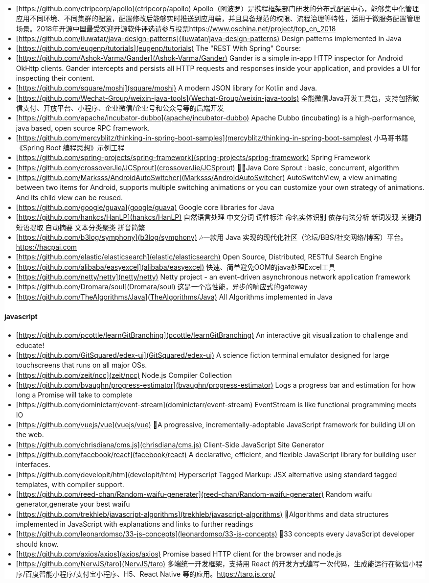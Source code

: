* [https://github.com/ctripcorp/apollo](ctripcorp/apollo) Apollo（阿波罗）是携程框架部门研发的分布式配置中心，能够集中化管理应用不同环境、不同集群的配置，配置修改后能够实时推送到应用端，并且具备规范的权限、流程治理等特性，适用于微服务配置管理场景。2018年开源中国最受欢迎开源软件评选请参与投票https://www.oschina.net/project/top_cn_2018
* [https://github.com/iluwatar/java-design-patterns](iluwatar/java-design-patterns) Design patterns implemented in Java
* [https://github.com/eugenp/tutorials](eugenp/tutorials) The "REST With Spring" Course:
* [https://github.com/Ashok-Varma/Gander](Ashok-Varma/Gander) Gander is a simple in-app HTTP inspector for Android OkHttp clients. Gander intercepts and persists all HTTP requests and responses inside your application, and provides a UI for inspecting their content.
* [https://github.com/square/moshi](square/moshi) A modern JSON library for Kotlin and Java.
* [https://github.com/Wechat-Group/weixin-java-tools](Wechat-Group/weixin-java-tools) 全能微信Java开发工具包，支持包括微信支付、开放平台、小程序、企业微信/企业号和公众号等的后端开发
* [https://github.com/apache/incubator-dubbo](apache/incubator-dubbo) Apache Dubbo (incubating) is a high-performance, java based, open source RPC framework.
* [https://github.com/mercyblitz/thinking-in-spring-boot-samples](mercyblitz/thinking-in-spring-boot-samples) 小马哥书籍《Spring Boot 编程思想》示例工程
* [https://github.com/spring-projects/spring-framework](spring-projects/spring-framework) Spring Framework
* [https://github.com/crossoverJie/JCSprout](crossoverJie/JCSprout) 👨‍🎓Java Core Sprout : basic, concurrent, algorithm
* [https://github.com/Marksss/AndroidAutoSwitcher](Marksss/AndroidAutoSwitcher) AutoSwitchView, a view animating between two items for Android, supports multiple switching animations or you can customize your own strategy of animations. And its child view can be reused.
* [https://github.com/google/guava](google/guava) Google core libraries for Java
* [https://github.com/hankcs/HanLP](hankcs/HanLP) 自然语言处理 中文分词 词性标注 命名实体识别 依存句法分析 新词发现 关键词短语提取 自动摘要 文本分类聚类 拼音简繁
* [https://github.com/b3log/symphony](b3log/symphony) 🎶一款用 Java 实现的现代化社区（论坛/BBS/社交网络/博客）平台。https://hacpai.com
* [https://github.com/elastic/elasticsearch](elastic/elasticsearch) Open Source, Distributed, RESTful Search Engine
* [https://github.com/alibaba/easyexcel](alibaba/easyexcel) 快速、简单避免OOM的java处理Excel工具
* [https://github.com/netty/netty](netty/netty) Netty project - an event-driven asynchronous network application framework
* [https://github.com/Dromara/soul](Dromara/soul) 这是一个高性能，异步的响应式的gateway
* [https://github.com/TheAlgorithms/Java](TheAlgorithms/Java) All Algorithms implemented in Java

#### javascript
* [https://github.com/pcottle/learnGitBranching](pcottle/learnGitBranching) An interactive git visualization to challenge and educate!
* [https://github.com/GitSquared/edex-ui](GitSquared/edex-ui) A science fiction terminal emulator designed for large touchscreens that runs on all major OSs.
* [https://github.com/zeit/ncc](zeit/ncc) Node.js Compiler Collection
* [https://github.com/bvaughn/progress-estimator](bvaughn/progress-estimator) Logs a progress bar and estimation for how long a Promise will take to complete
* [https://github.com/dominictarr/event-stream](dominictarr/event-stream) EventStream is like functional programming meets IO
* [https://github.com/vuejs/vue](vuejs/vue) 🖖A progressive, incrementally-adoptable JavaScript framework for building UI on the web.
* [https://github.com/chrisdiana/cms.js](chrisdiana/cms.js) Client-Side JavaScript Site Generator
* [https://github.com/facebook/react](facebook/react) A declarative, efficient, and flexible JavaScript library for building user interfaces.
* [https://github.com/developit/htm](developit/htm) Hyperscript Tagged Markup: JSX alternative using standard tagged templates, with compiler support.
* [https://github.com/reed-chan/Random-waifu-generater](reed-chan/Random-waifu-generater) Random waifu generator,generate your best waifu
* [https://github.com/trekhleb/javascript-algorithms](trekhleb/javascript-algorithms) 📝Algorithms and data structures implemented in JavaScript with explanations and links to further readings
* [https://github.com/leonardomso/33-js-concepts](leonardomso/33-js-concepts) 📜33 concepts every JavaScript developer should know.
* [https://github.com/axios/axios](axios/axios) Promise based HTTP client for the browser and node.js
* [https://github.com/NervJS/taro](NervJS/taro) 多端统一开发框架，支持用 React 的开发方式编写一次代码，生成能运行在微信小程序/百度智能小程序/支付宝小程序、H5、React Native 等的应用。https://taro.js.org/